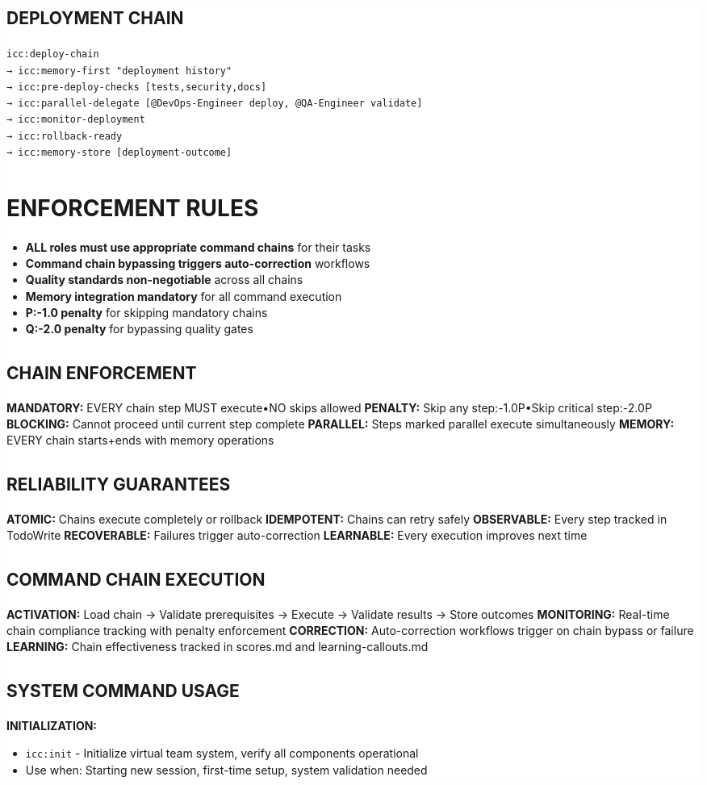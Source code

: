## DEPLOYMENT CHAIN
```
icc:deploy-chain
→ icc:memory-first "deployment history"
→ icc:pre-deploy-checks [tests,security,docs]
→ icc:parallel-delegate [@DevOps-Engineer deploy, @QA-Engineer validate]
→ icc:monitor-deployment
→ icc:rollback-ready
→ icc:memory-store [deployment-outcome]
```

# ENFORCEMENT RULES

- **ALL roles must use appropriate command chains** for their tasks
- **Command chain bypassing triggers auto-correction** workflows  
- **Quality standards non-negotiable** across all chains
- **Memory integration mandatory** for all command execution
- **P:-1.0 penalty** for skipping mandatory chains
- **Q:-2.0 penalty** for bypassing quality gates

## CHAIN ENFORCEMENT

**MANDATORY:** EVERY chain step MUST execute•NO skips allowed
**PENALTY:** Skip any step:-1.0P•Skip critical step:-2.0P
**BLOCKING:** Cannot proceed until current step complete
**PARALLEL:** Steps marked parallel execute simultaneously
**MEMORY:** EVERY chain starts+ends with memory operations

## RELIABILITY GUARANTEES

**ATOMIC:** Chains execute completely or rollback
**IDEMPOTENT:** Chains can retry safely
**OBSERVABLE:** Every step tracked in TodoWrite
**RECOVERABLE:** Failures trigger auto-correction
**LEARNABLE:** Every execution improves next time

## COMMAND CHAIN EXECUTION

**ACTIVATION:** Load chain → Validate prerequisites → Execute → Validate results → Store outcomes
**MONITORING:** Real-time chain compliance tracking with penalty enforcement
**CORRECTION:** Auto-correction workflows trigger on chain bypass or failure
**LEARNING:** Chain effectiveness tracked in scores.md and learning-callouts.md

## SYSTEM COMMAND USAGE

**INITIALIZATION:**
- `icc:init` - Initialize virtual team system, verify all components operational
- Use when: Starting new session, first-time setup, system validation needed
